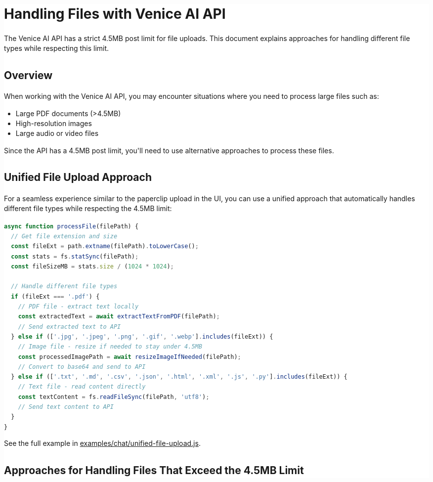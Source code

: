 # Handling Files with Venice AI API

The Venice AI API has a strict 4.5MB post limit for file uploads. This document explains approaches for handling different file types while respecting this limit.

## Overview

When working with the Venice AI API, you may encounter situations where you need to process large files such as:

- Large PDF documents (>4.5MB)
- High-resolution images
- Large audio or video files

Since the API has a 4.5MB post limit, you'll need to use alternative approaches to process these files.

## Unified File Upload Approach

For a seamless experience similar to the paperclip upload in the UI, you can use a unified approach that automatically handles different file types while respecting the 4.5MB limit:

```javascript
async function processFile(filePath) {
  // Get file extension and size
  const fileExt = path.extname(filePath).toLowerCase();
  const stats = fs.statSync(filePath);
  const fileSizeMB = stats.size / (1024 * 1024);
  
  // Handle different file types
  if (fileExt === '.pdf') {
    // PDF file - extract text locally
    const extractedText = await extractTextFromPDF(filePath);
    // Send extracted text to API
  } else if (['.jpg', '.jpeg', '.png', '.gif', '.webp'].includes(fileExt)) {
    // Image file - resize if needed to stay under 4.5MB
    const processedImagePath = await resizeImageIfNeeded(filePath);
    // Convert to base64 and send to API
  } else if (['.txt', '.md', '.csv', '.json', '.html', '.xml', '.js', '.py'].includes(fileExt)) {
    // Text file - read content directly
    const textContent = fs.readFileSync(filePath, 'utf8');
    // Send text content to API
  }
}
```

See the full example in [examples/chat/unified-file-upload.js](../../examples/chat/unified-file-upload.js).

## Approaches for Handling Files That Exceed the 4.5MB Limit
